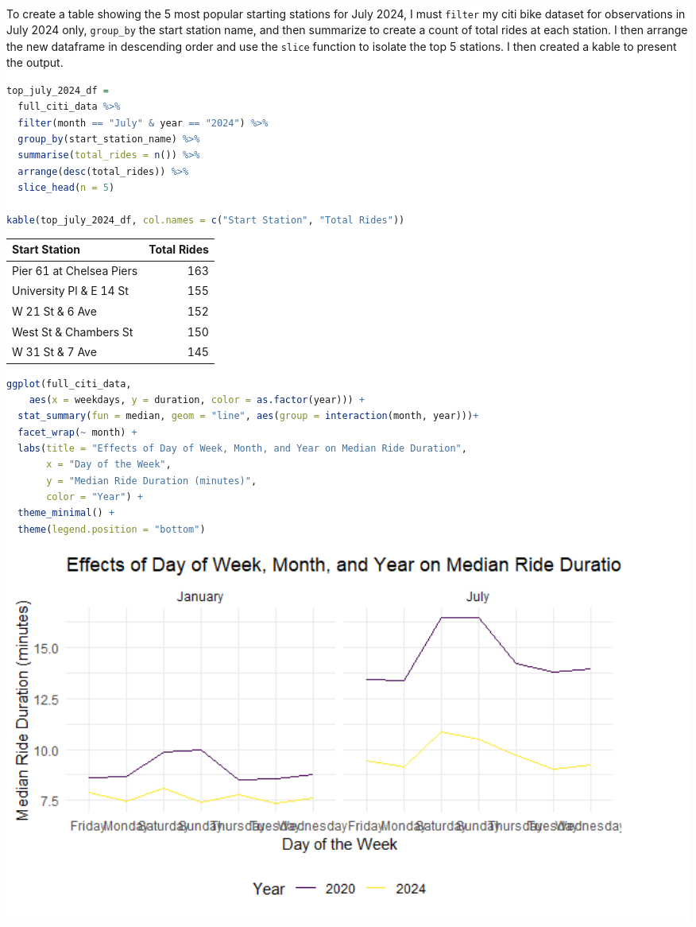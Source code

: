 To create a table showing the 5 most popular starting stations for July
2024, I must `filter` my citi bike dataset for observations in July 2024
only, `group_by` the start station name, and then summarize to create a
count of total rides at each station. I then arrange the new dataframe
in descending order and use the `slice` function to isolate the top 5
stations. I then created a kable to present the output.

``` r
top_july_2024_df = 
  full_citi_data %>%
  filter(month == "July" & year == "2024") %>%
  group_by(start_station_name) %>%
  summarise(total_rides = n()) %>%
  arrange(desc(total_rides)) %>%
  slice_head(n = 5)

kable(top_july_2024_df, col.names = c("Start Station", "Total Rides"))
```

| Start Station            | Total Rides |
|:-------------------------|------------:|
| Pier 61 at Chelsea Piers |         163 |
| University Pl & E 14 St  |         155 |
| W 21 St & 6 Ave          |         152 |
| West St & Chambers St    |         150 |
| W 31 St & 7 Ave          |         145 |

``` r
ggplot(full_citi_data, 
    aes(x = weekdays, y = duration, color = as.factor(year))) +
  stat_summary(fun = median, geom = "line", aes(group = interaction(month, year)))+
  facet_wrap(~ month) +
  labs(title = "Effects of Day of Week, Month, and Year on Median Ride Duration",
       x = "Day of the Week",
       y = "Median Ride Duration (minutes)",
       color = "Year") +
  theme_minimal() +
  theme(legend.position = "bottom")
```

<img src="p8105_hw3_cm3341_files/figure-gfm/unnamed-chunk-18-1.png" width="90%" />
